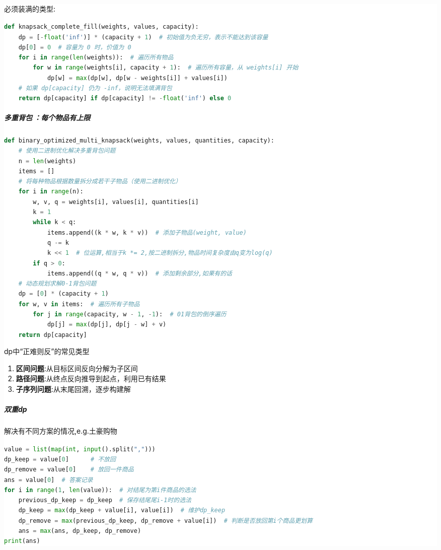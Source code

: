 必须装满的类型:

```python
def knapsack_complete_fill(weights, values, capacity):
    dp = [-float('inf')] * (capacity + 1)  # 初始值为负无穷，表示不能达到该容量
    dp[0] = 0  # 容量为 0 时，价值为 0
    for i in range(len(weights)):  # 遍历所有物品
        for w in range(weights[i], capacity + 1):  # 遍历所有容量，从 weights[i] 开始 
            dp[w] = max(dp[w], dp[w - weights[i]] + values[i])
    # 如果 dp[capacity] 仍为 -inf，说明无法填满背包
    return dp[capacity] if dp[capacity] != -float('inf') else 0
```

##### **多重背包** ：每个物品有上限

```python
def binary_optimized_multi_knapsack(weights, values, quantities, capacity):
    # 使用二进制优化解决多重背包问题
    n = len(weights)
    items = []
    # 将每种物品根据数量拆分成若干子物品（使用二进制优化）
    for i in range(n):
        w, v, q = weights[i], values[i], quantities[i]
        k = 1
        while k < q:
            items.append((k * w, k * v))  # 添加子物品(weight, value)
            q -= k
            k << 1  # 位运算,相当于k *= 2,按二进制拆分,物品时间复杂度由q变为log(q)
        if q > 0:
            items.append((q * w, q * v))  # 添加剩余部分,如果有的话
    # 动态规划求解0-1背包问题
    dp = [0] * (capacity + 1)
    for w, v in items:  # 遍历所有子物品
        for j in range(capacity, w - 1, -1):  # 01背包的倒序遍历
            dp[j] = max(dp[j], dp[j - w] + v)
    return dp[capacity]
```

dp中“正难则反”的常见类型

1. **区间问题**:从目标区间反向分解为子区间
2. **路径问题**:从终点反向推导到起点，利用已有结果
3. **子序列问题**:从末尾回溯，逐步构建解

##### **双重dp** 

解决有不同方案的情况,e.g.土豪购物

```python
value = list(map(int, input().split(",")))
dp_keep = value[0]      # 不放回
dp_remove = value[0]    # 放回一件商品
ans = value[0]  # 答案记录
for i in range(1, len(value)):  # 对结尾为第i件商品的选法
    previous_dp_keep = dp_keep  # 保存结尾尾i-1时的选法
    dp_keep = max(dp_keep + value[i], value[i])  # 维护dp_keep
    dp_remove = max(previous_dp_keep, dp_remove + value[i])  # 判断是否放回第i个商品更划算
    ans = max(ans, dp_keep, dp_remove)
print(ans)
```
